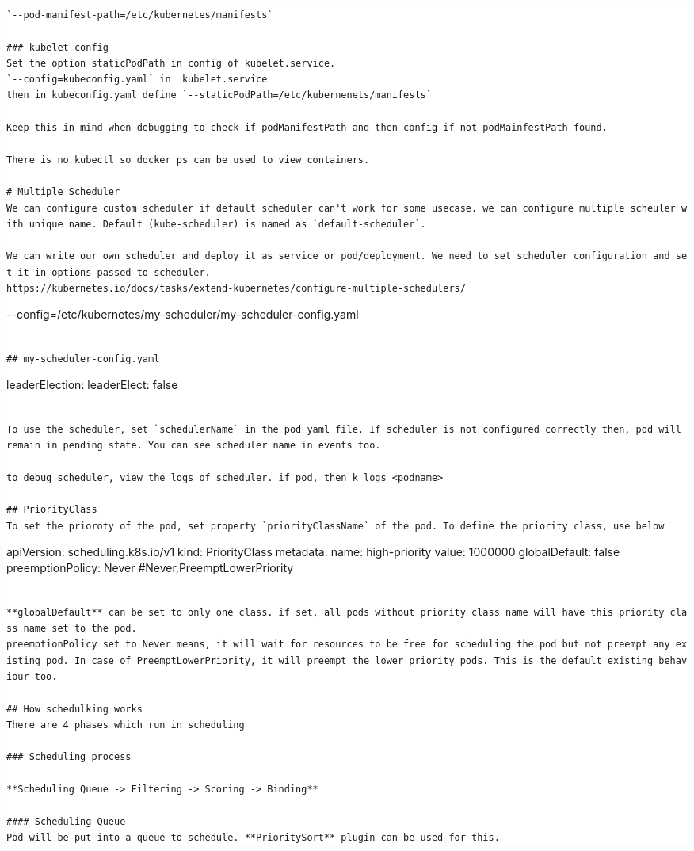 ````
`--pod-manifest-path=/etc/kubernetes/manifests`

### kubelet config
Set the option staticPodPath in config of kubelet.service.
`--config=kubeconfig.yaml` in  kubelet.service
then in kubeconfig.yaml define `--staticPodPath=/etc/kubernenets/manifests`

Keep this in mind when debugging to check if podManifestPath and then config if not podMainfestPath found.

There is no kubectl so docker ps can be used to view containers.

# Multiple Scheduler
We can configure custom scheduler if default scheduler can't work for some usecase. we can configure multiple scheuler with unique name. Default (kube-scheduler) is named as `default-scheduler`. 

We can write our own scheduler and deploy it as service or pod/deployment. We need to set scheduler configuration and set it in options passed to scheduler.
https://kubernetes.io/docs/tasks/extend-kubernetes/configure-multiple-schedulers/

````
--config=/etc/kubernetes/my-scheduler/my-scheduler-config.yaml
````

## my-scheduler-config.yaml
````


leaderElection:
  leaderElect: false
````

To use the scheduler, set `schedulerName` in the pod yaml file. If scheduler is not configured correctly then, pod will remain in pending state. You can see scheduler name in events too.

to debug scheduler, view the logs of scheduler. if pod, then k logs <podname>

## PriorityClass
To set the prioroty of the pod, set property `priorityClassName` of the pod. To define the priority class, use below
````
apiVersion: scheduling.k8s.io/v1
kind: PriorityClass
metadata:
  name: high-priority
value: 1000000
globalDefault: false
preemptionPolicy: Never   #Never,PreemptLowerPriority
````

**globalDefault** can be set to only one class. if set, all pods without priority class name will have this priority class name set to the pod.
preemptionPolicy set to Never means, it will wait for resources to be free for scheduling the pod but not preempt any existing pod. In case of PreemptLowerPriority, it will preempt the lower priority pods. This is the default existing behaviour too.

## How schedulking works
There are 4 phases which run in scheduling

### Scheduling process

**Scheduling Queue -> Filtering -> Scoring -> Binding**

#### Scheduling Queue
Pod will be put into a queue to schedule. **PrioritySort** plugin can be used for this.
````